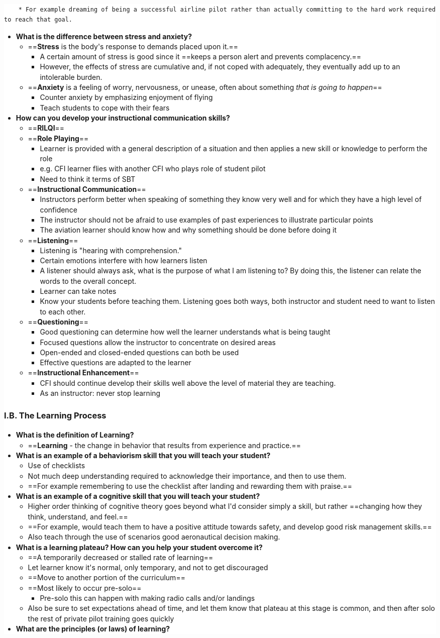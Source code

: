         * For example dreaming of being a successful airline pilot rather than actually committing to the hard work required to reach that goal.
* **What is the difference between stress and anxiety?**
    * ==**Stress** is the body's response to demands placed upon it.==
        * A certain amount of stress is good since it ==keeps a person alert and prevents complacency.==
        * However, the effects of stress are cumulative and, if not coped with adequately, they eventually add up to an intolerable burden.
    * ==**Anxiety** is a feeling of worry, nervousness, or unease, often about something *that is going to happen*==
        * Counter anxiety by emphasizing enjoyment of flying
        * Teach students to cope with their fears
* **How can you develop your instructional communication skills?**
    * ==**RILQI**==
    * ==**Role Playing**==
        * Learner is provided with a general description of a situation and then applies a new skill or knowledge to perform the role
        * e.g. CFI learner flies with another CFI who plays role of student pilot
        * Need to think it terms of SBT
    * ==**Instructional Communication**==
        * Instructors perform better when speaking of something they know very well and for which they have a high level of confidence
        * The instructor should not be afraid to use examples of past experiences to illustrate particular points
        * The aviation learner should know how and why something should be done before doing it
    * ==**Listening**==
        * Listening is "hearing with comprehension."
        * Certain emotions interfere with how learners listen
        * A listener should always ask, what is the purpose of what I am listening to? By doing this, the listener can relate the words to the overall concept.
        * Learner can take notes
        * Know your students before teaching them. Listening goes both ways, both instructor and student need to want to listen to each other.
    * ==**Questioning**==
        * Good questioning can determine how well the learner understands what is being taught
        * Focused questions allow the instructor to concentrate on desired areas
        * Open-ended and closed-ended questions can both be used
        * Effective questions are adapted to the learner
    * ==**Instructional Enhancement**==
        * CFI should continue develop their skills well above the level of material they are teaching.
        * As an instructor: never stop learning

### I.B. The Learning Process

* **What is the definition of Learning?**
    * ==**Learning** - the change in behavior that results from experience and practice.==
* **What is an example of a behaviorism skill that you will teach your student?**
    * Use of checklists
    * Not much deep understanding required to acknowledge their importance, and then to use them.
    * ==For example remembering to use the checklist after landing and rewarding them with praise.==
* **What is an example of a cognitive skill that you will teach your student?**
    * Higher order thinking of cognitive theory goes beyond what I'd consider simply a skill, but rather ==changing how they think, understand, and feel.==
    * ==For example, would teach them to have a positive attitude towards safety, and develop good risk management skills.==
    * Also teach through the use of scenarios good aeronautical decision making.
* **What is a learning plateau? How can you help your student overcome it?**
    * ==A temporarily decreased or stalled rate of learning==
    * Let learner know it's normal, only temporary, and not to get discouraged
    * ==Move to another portion of the curriculum==
    * ==Most likely to occur pre-solo==
        * Pre-solo this can happen with making radio calls and/or landings
    * Also be sure to set expectations ahead of time, and let them know that plateau at this stage is common, and then after solo the rest of private pilot training goes quickly
* **What are the principles (or laws) of learning?**